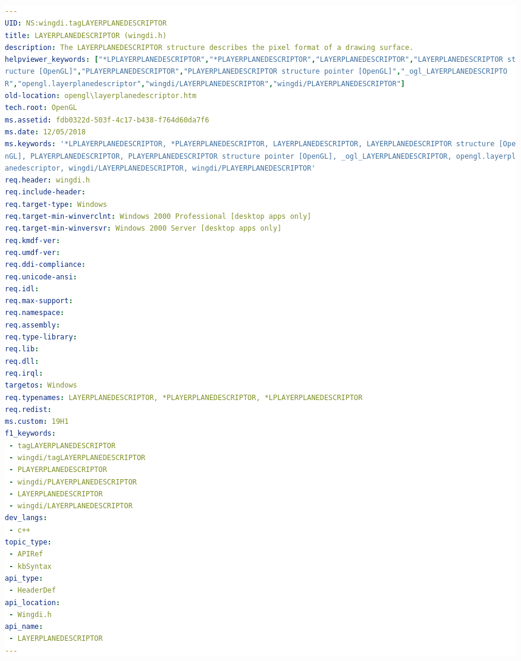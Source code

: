 ```yaml
---
UID: NS:wingdi.tagLAYERPLANEDESCRIPTOR
title: LAYERPLANEDESCRIPTOR (wingdi.h)
description: The LAYERPLANEDESCRIPTOR structure describes the pixel format of a drawing surface.
helpviewer_keywords: ["*LPLAYERPLANEDESCRIPTOR","*PLAYERPLANEDESCRIPTOR","LAYERPLANEDESCRIPTOR","LAYERPLANEDESCRIPTOR structure [OpenGL]","PLAYERPLANEDESCRIPTOR","PLAYERPLANEDESCRIPTOR structure pointer [OpenGL]","_ogl_LAYERPLANEDESCRIPTOR","opengl.layerplanedescriptor","wingdi/LAYERPLANEDESCRIPTOR","wingdi/PLAYERPLANEDESCRIPTOR"]
old-location: opengl\layerplanedescriptor.htm
tech.root: OpenGL
ms.assetid: fdb0322d-503f-4c17-b438-f764d60da7f6
ms.date: 12/05/2018
ms.keywords: '*LPLAYERPLANEDESCRIPTOR, *PLAYERPLANEDESCRIPTOR, LAYERPLANEDESCRIPTOR, LAYERPLANEDESCRIPTOR structure [OpenGL], PLAYERPLANEDESCRIPTOR, PLAYERPLANEDESCRIPTOR structure pointer [OpenGL], _ogl_LAYERPLANEDESCRIPTOR, opengl.layerplanedescriptor, wingdi/LAYERPLANEDESCRIPTOR, wingdi/PLAYERPLANEDESCRIPTOR'
req.header: wingdi.h
req.include-header: 
req.target-type: Windows
req.target-min-winverclnt: Windows 2000 Professional [desktop apps only]
req.target-min-winversvr: Windows 2000 Server [desktop apps only]
req.kmdf-ver: 
req.umdf-ver: 
req.ddi-compliance: 
req.unicode-ansi: 
req.idl: 
req.max-support: 
req.namespace: 
req.assembly: 
req.type-library: 
req.lib: 
req.dll: 
req.irql: 
targetos: Windows
req.typenames: LAYERPLANEDESCRIPTOR, *PLAYERPLANEDESCRIPTOR, *LPLAYERPLANEDESCRIPTOR
req.redist: 
ms.custom: 19H1
f1_keywords:
 - tagLAYERPLANEDESCRIPTOR
 - wingdi/tagLAYERPLANEDESCRIPTOR
 - PLAYERPLANEDESCRIPTOR
 - wingdi/PLAYERPLANEDESCRIPTOR
 - LAYERPLANEDESCRIPTOR
 - wingdi/LAYERPLANEDESCRIPTOR
dev_langs:
 - c++
topic_type:
 - APIRef
 - kbSyntax
api_type:
 - HeaderDef
api_location:
 - Wingdi.h
api_name:
 - LAYERPLANEDESCRIPTOR
---
```

